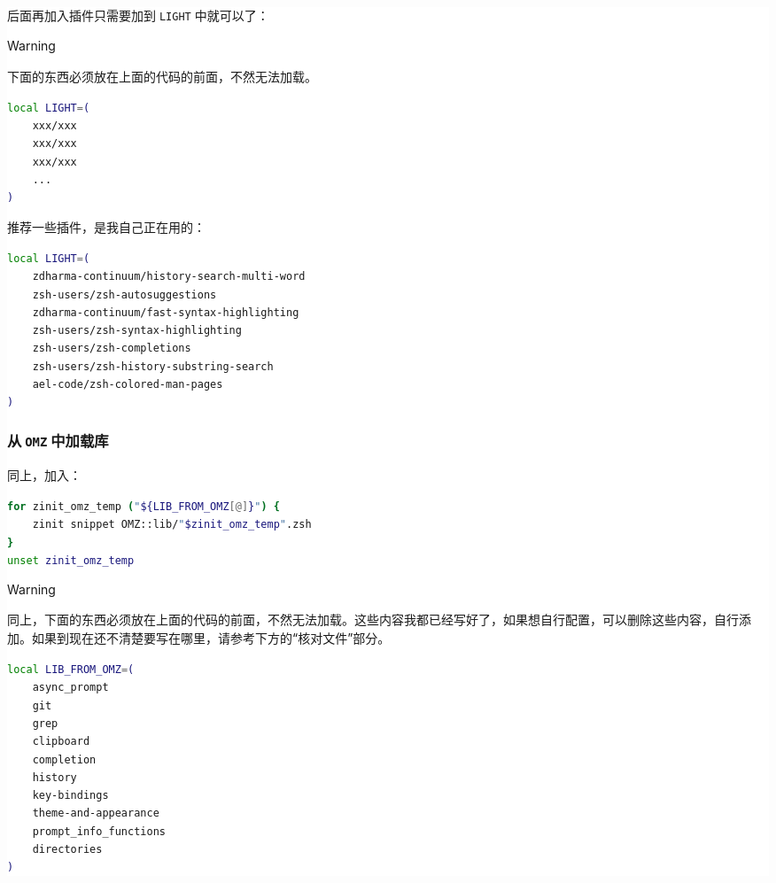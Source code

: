 后面再加入插件只需要加到 `LIGHT` 中就可以了：

> [!WARNING]
> 下面的东西必须放在上面的代码的前面，不然无法加载。

```bash
local LIGHT=(
    xxx/xxx
    xxx/xxx
    xxx/xxx
    ...
)
```

推荐一些插件，是我自己正在用的：

```bash
local LIGHT=(
    zdharma-continuum/history-search-multi-word
    zsh-users/zsh-autosuggestions
    zdharma-continuum/fast-syntax-highlighting
    zsh-users/zsh-syntax-highlighting
    zsh-users/zsh-completions
    zsh-users/zsh-history-substring-search
    ael-code/zsh-colored-man-pages
)
```

### 从 `OMZ` 中加载库

同上，加入：

```bash
for zinit_omz_temp ("${LIB_FROM_OMZ[@]}") {
    zinit snippet OMZ::lib/"$zinit_omz_temp".zsh
}
unset zinit_omz_temp
```

> [!WARNING]
> 同上，下面的东西必须放在上面的代码的前面，不然无法加载。这些内容我都已经写好了，如果想自行配置，可以删除这些内容，自行添加。如果到现在还不清楚要写在哪里，请参考下方的“核对文件”部分。

```bash
local LIB_FROM_OMZ=(
    async_prompt
    git
    grep
    clipboard
    completion
    history
    key-bindings
    theme-and-appearance
    prompt_info_functions
    directories
)
```
